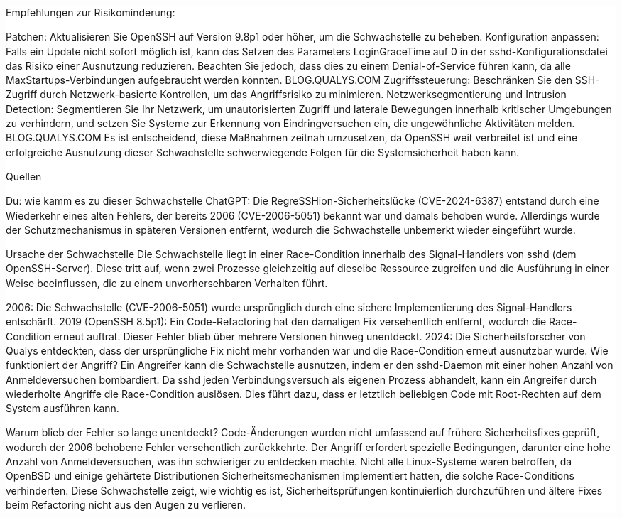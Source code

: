 Empfehlungen zur Risikominderung:

Patchen: Aktualisieren Sie OpenSSH auf Version 9.8p1 oder höher, um die Schwachstelle zu beheben.
Konfiguration anpassen: Falls ein Update nicht sofort möglich ist, kann das Setzen des Parameters LoginGraceTime auf 0 in der sshd-Konfigurationsdatei das Risiko einer Ausnutzung reduzieren. Beachten Sie jedoch, dass dies zu einem Denial-of-Service führen kann, da alle MaxStartups-Verbindungen aufgebraucht werden könnten. 
BLOG.QUALYS.COM
Zugriffssteuerung: Beschränken Sie den SSH-Zugriff durch Netzwerk-basierte Kontrollen, um das Angriffsrisiko zu minimieren.
Netzwerksegmentierung und Intrusion Detection: Segmentieren Sie Ihr Netzwerk, um unautorisierten Zugriff und laterale Bewegungen innerhalb kritischer Umgebungen zu verhindern, und setzen Sie Systeme zur Erkennung von Eindringversuchen ein, die ungewöhnliche Aktivitäten melden. 
BLOG.QUALYS.COM
Es ist entscheidend, diese Maßnahmen zeitnah umzusetzen, da OpenSSH weit verbreitet ist und eine erfolgreiche Ausnutzung dieser Schwachstelle schwerwiegende Folgen für die Systemsicherheit haben kann.


Quellen






Du:
wie kamm es zu dieser Schwachstelle
ChatGPT:
Die RegreSSHion-Sicherheitslücke (CVE-2024-6387) entstand durch eine Wiederkehr eines alten Fehlers, der bereits 2006 (CVE-2006-5051) bekannt war und damals behoben wurde. Allerdings wurde der Schutzmechanismus in späteren Versionen entfernt, wodurch die Schwachstelle unbemerkt wieder eingeführt wurde.

Ursache der Schwachstelle
Die Schwachstelle liegt in einer Race-Condition innerhalb des Signal-Handlers von sshd (dem OpenSSH-Server). Diese tritt auf, wenn zwei Prozesse gleichzeitig auf dieselbe Ressource zugreifen und die Ausführung in einer Weise beeinflussen, die zu einem unvorhersehbaren Verhalten führt.

2006: Die Schwachstelle (CVE-2006-5051) wurde ursprünglich durch eine sichere Implementierung des Signal-Handlers entschärft.
2019 (OpenSSH 8.5p1): Ein Code-Refactoring hat den damaligen Fix versehentlich entfernt, wodurch die Race-Condition erneut auftrat. Dieser Fehler blieb über mehrere Versionen hinweg unentdeckt.
2024: Die Sicherheitsforscher von Qualys entdeckten, dass der ursprüngliche Fix nicht mehr vorhanden war und die Race-Condition erneut ausnutzbar wurde.
Wie funktioniert der Angriff?
Ein Angreifer kann die Schwachstelle ausnutzen, indem er den sshd-Daemon mit einer hohen Anzahl von Anmeldeversuchen bombardiert. Da sshd jeden Verbindungsversuch als eigenen Prozess abhandelt, kann ein Angreifer durch wiederholte Angriffe die Race-Condition auslösen. Dies führt dazu, dass er letztlich beliebigen Code mit Root-Rechten auf dem System ausführen kann.

Warum blieb der Fehler so lange unentdeckt?
Code-Änderungen wurden nicht umfassend auf frühere Sicherheitsfixes geprüft, wodurch der 2006 behobene Fehler versehentlich zurückkehrte.
Der Angriff erfordert spezielle Bedingungen, darunter eine hohe Anzahl von Anmeldeversuchen, was ihn schwieriger zu entdecken machte.
Nicht alle Linux-Systeme waren betroffen, da OpenBSD und einige gehärtete Distributionen Sicherheitsmechanismen implementiert hatten, die solche Race-Conditions verhinderten.
Diese Schwachstelle zeigt, wie wichtig es ist, Sicherheitsprüfungen kontinuierlich durchzuführen und ältere Fixes beim Refactoring nicht aus den Augen zu verlieren.
